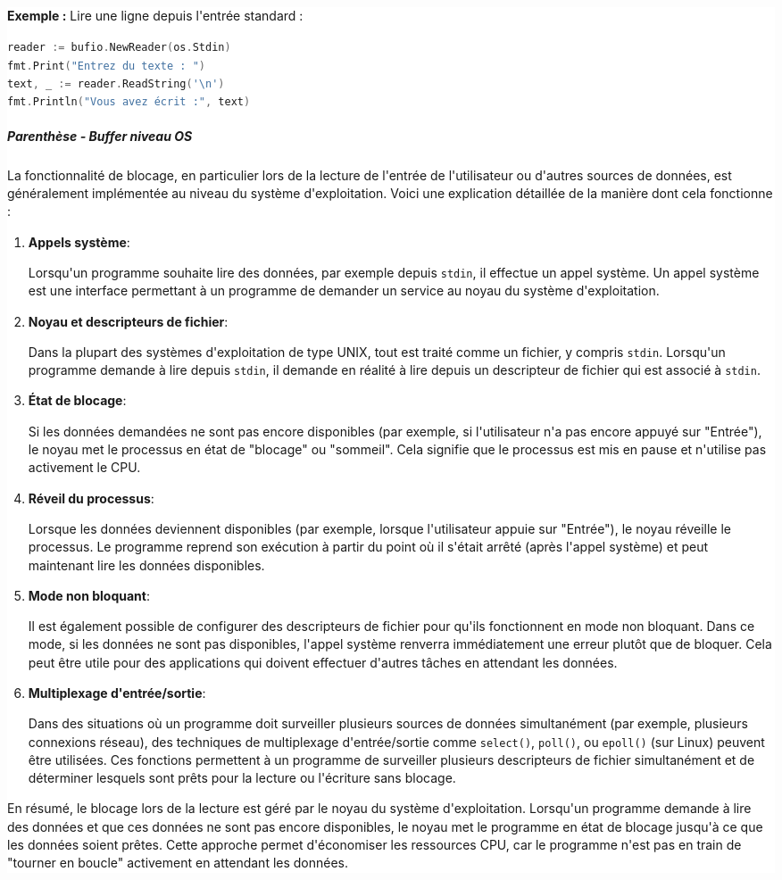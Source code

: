 **Exemple :** Lire une ligne depuis l'entrée standard :

```go
reader := bufio.NewReader(os.Stdin)
fmt.Print("Entrez du texte : ")
text, _ := reader.ReadString('\n')
fmt.Println("Vous avez écrit :", text)
```

##### Parenthèse - Buffer niveau OS

La fonctionnalité de blocage, en particulier lors de la lecture de l'entrée de l'utilisateur ou d'autres sources de données, est généralement implémentée au niveau du système d'exploitation. Voici une explication détaillée de la manière dont cela fonctionne :

1. **Appels système**:

   Lorsqu'un programme souhaite lire des données, par exemple depuis `stdin`, il effectue un appel système. Un appel système est une interface permettant à un programme de demander un service au noyau du système d'exploitation.

2. **Noyau et descripteurs de fichier**:

   Dans la plupart des systèmes d'exploitation de type UNIX, tout est traité comme un fichier, y compris `stdin`. Lorsqu'un programme demande à lire depuis `stdin`, il demande en réalité à lire depuis un descripteur de fichier qui est associé à `stdin`.

3. **État de blocage**:

   Si les données demandées ne sont pas encore disponibles (par exemple, si l'utilisateur n'a pas encore appuyé sur "Entrée"), le noyau met le processus en état de "blocage" ou "sommeil". Cela signifie que le processus est mis en pause et n'utilise pas activement le CPU.

4. **Réveil du processus**:

   Lorsque les données deviennent disponibles (par exemple, lorsque l'utilisateur appuie sur "Entrée"), le noyau réveille le processus. Le programme reprend son exécution à partir du point où il s'était arrêté (après l'appel système) et peut maintenant lire les données disponibles.

5. **Mode non bloquant**:

   Il est également possible de configurer des descripteurs de fichier pour qu'ils fonctionnent en mode non bloquant. Dans ce mode, si les données ne sont pas disponibles, l'appel système renverra immédiatement une erreur plutôt que de bloquer. Cela peut être utile pour des applications qui doivent effectuer d'autres tâches en attendant les données.

6. **Multiplexage d'entrée/sortie**:

   Dans des situations où un programme doit surveiller plusieurs sources de données simultanément (par exemple, plusieurs connexions réseau), des techniques de multiplexage d'entrée/sortie comme `select()`, `poll()`, ou `epoll()` (sur Linux) peuvent être utilisées. Ces fonctions permettent à un programme de surveiller plusieurs descripteurs de fichier simultanément et de déterminer lesquels sont prêts pour la lecture ou l'écriture sans blocage.

En résumé, le blocage lors de la lecture est géré par le noyau du système d'exploitation. Lorsqu'un programme demande à lire des données et que ces données ne sont pas encore disponibles, le noyau met le programme en état de blocage jusqu'à ce que les données soient prêtes. Cette approche permet d'économiser les ressources CPU, car le programme n'est pas en train de "tourner en boucle" activement en attendant les données.
